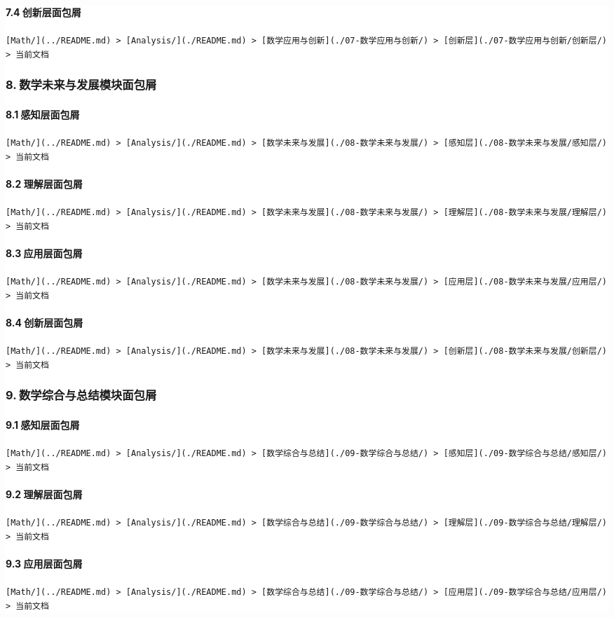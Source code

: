 #### 7.4 创新层面包屑

```text
[Math/](../README.md) > [Analysis/](./README.md) > [数学应用与创新](./07-数学应用与创新/) > [创新层](./07-数学应用与创新/创新层/) > 当前文档
```

### 8. 数学未来与发展模块面包屑

#### 8.1 感知层面包屑

```text
[Math/](../README.md) > [Analysis/](./README.md) > [数学未来与发展](./08-数学未来与发展/) > [感知层](./08-数学未来与发展/感知层/) > 当前文档
```

#### 8.2 理解层面包屑

```text
[Math/](../README.md) > [Analysis/](./README.md) > [数学未来与发展](./08-数学未来与发展/) > [理解层](./08-数学未来与发展/理解层/) > 当前文档
```

#### 8.3 应用层面包屑

```text
[Math/](../README.md) > [Analysis/](./README.md) > [数学未来与发展](./08-数学未来与发展/) > [应用层](./08-数学未来与发展/应用层/) > 当前文档
```

#### 8.4 创新层面包屑

```text
[Math/](../README.md) > [Analysis/](./README.md) > [数学未来与发展](./08-数学未来与发展/) > [创新层](./08-数学未来与发展/创新层/) > 当前文档
```

### 9. 数学综合与总结模块面包屑

#### 9.1 感知层面包屑

```text
[Math/](../README.md) > [Analysis/](./README.md) > [数学综合与总结](./09-数学综合与总结/) > [感知层](./09-数学综合与总结/感知层/) > 当前文档
```

#### 9.2 理解层面包屑

```text
[Math/](../README.md) > [Analysis/](./README.md) > [数学综合与总结](./09-数学综合与总结/) > [理解层](./09-数学综合与总结/理解层/) > 当前文档
```

#### 9.3 应用层面包屑

```text
[Math/](../README.md) > [Analysis/](./README.md) > [数学综合与总结](./09-数学综合与总结/) > [应用层](./09-数学综合与总结/应用层/) > 当前文档
```
